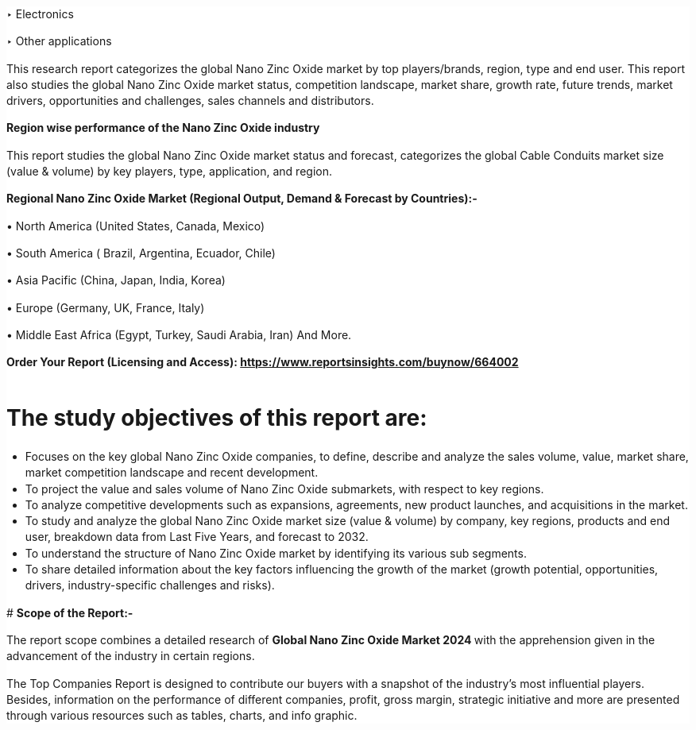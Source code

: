 ‣ Electronics

‣ Other applications

This research report categorizes the global Nano Zinc Oxide market by top players/brands, region, type and end user. This report also studies the global Nano Zinc Oxide market status, competition landscape, market share, growth rate, future trends, market drivers, opportunities and challenges, sales channels and distributors.

<strong>Region wise performance of the Nano Zinc Oxide industry</strong><strong> </strong>

This report studies the global Nano Zinc Oxide market status and forecast, categorizes the global Cable Conduits market size (value &amp; volume) by key players, type, application, and region. 

<strong>Regional Nano Zinc Oxide Market (Regional Output, Demand &amp; Forecast by Countries):-</strong>

• North America (United States, Canada, Mexico)

• South America ( Brazil, Argentina, Ecuador, Chile)

• Asia Pacific (China, Japan, India, Korea)

• Europe (Germany, UK, France, Italy)

• Middle East Africa (Egypt, Turkey, Saudi Arabia, Iran) And More.

<strong>Order Your Report (Licensing and Access): <a href=https://www.reportsinsights.com/buynow/664002 style=color:#0000ff;>https://www.reportsinsights.com/buynow/664002</a></strong>

# <strong>The study objectives of this report are:</strong>
<ul>
  <li>Focuses on the key global Nano Zinc Oxide companies, to define, describe and analyze the sales volume, value, market share, market competition landscape and recent development.</li>
  <li>To project the value and sales volume of Nano Zinc Oxide submarkets, with respect to key regions.</li>
  <li>To analyze competitive developments such as expansions, agreements, new product launches, and acquisitions in the market.</li>
  <li>To study and analyze the global Nano Zinc Oxide market size (value &amp; volume) by company, key regions, products and end user, breakdown data from Last Five Years, and forecast to 2032.</li>
  <li>To understand the structure of Nano Zinc Oxide market by identifying its various sub segments.</li>
  <li>To share detailed information about the key factors influencing the growth of the market (growth potential, opportunities, drivers, industry-specific challenges and risks).</li>
</ul>
# <strong>Scope of the Report:-</strong><strong> </strong>

The report scope combines a detailed research of <strong>Global Nano Zinc Oxide Market 2024 </strong>with the apprehension given in the advancement of the industry in certain regions.

The Top Companies Report is designed to contribute our buyers with a snapshot of the industry’s most influential players. Besides, information on the performance of different companies, profit, gross margin, strategic initiative and more are presented through various resources such as tables, charts, and info graphic.
